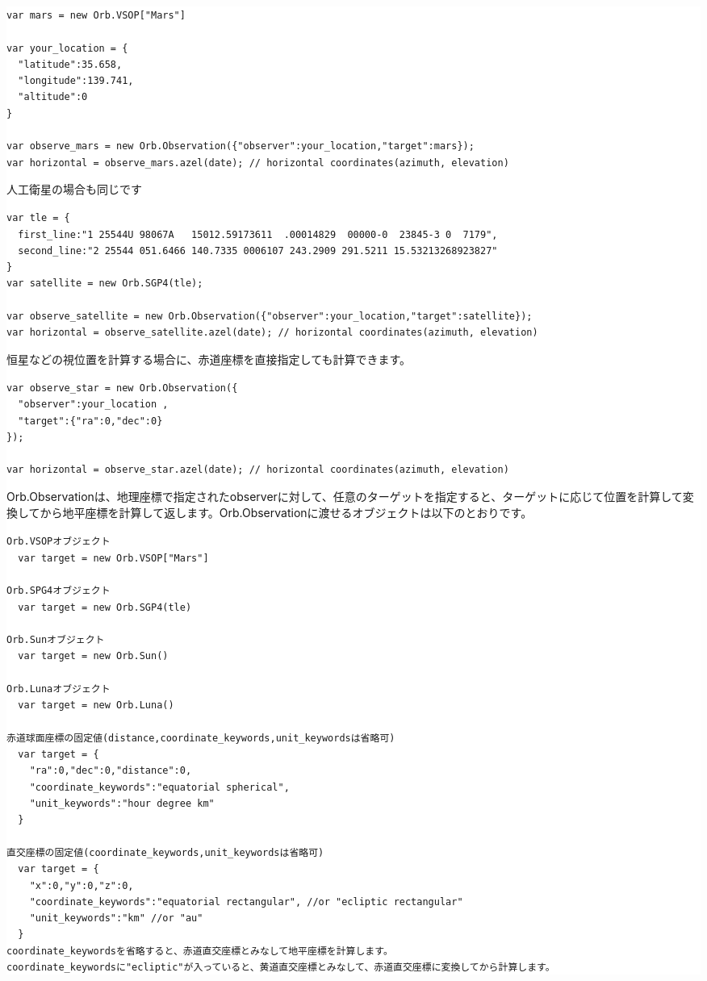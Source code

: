     var mars = new Orb.VSOP["Mars"]

    var your_location = {
      "latitude":35.658,
      "longitude":139.741,
      "altitude":0
    }

    var observe_mars = new Orb.Observation({"observer":your_location,"target":mars});
    var horizontal = observe_mars.azel(date); // horizontal coordinates(azimuth, elevation)

人工衛星の場合も同じです

    var tle = {
      first_line:"1 25544U 98067A   15012.59173611  .00014829  00000-0  23845-3 0  7179",
      second_line:"2 25544 051.6466 140.7335 0006107 243.2909 291.5211 15.53213268923827"
    }
    var satellite = new Orb.SGP4(tle);

    var observe_satellite = new Orb.Observation({"observer":your_location,"target":satellite});
    var horizontal = observe_satellite.azel(date); // horizontal coordinates(azimuth, elevation)

恒星などの視位置を計算する場合に、赤道座標を直接指定しても計算できます。

    var observe_star = new Orb.Observation({
      "observer":your_location ,
      "target":{"ra":0,"dec":0}
    });

    var horizontal = observe_star.azel(date); // horizontal coordinates(azimuth, elevation)


Orb.Observationは、地理座標で指定されたobserverに対して、任意のターゲットを指定すると、ターゲットに応じて位置を計算して変換してから地平座標を計算して返します。Orb.Observationに渡せるオブジェクトは以下のとおりです。

    Orb.VSOPオブジェクト
      var target = new Orb.VSOP["Mars"]

    Orb.SPG4オブジェクト
      var target = new Orb.SGP4(tle)

    Orb.Sunオブジェクト
      var target = new Orb.Sun()

    Orb.Lunaオブジェクト
      var target = new Orb.Luna()

    赤道球面座標の固定値(distance,coordinate_keywords,unit_keywordsは省略可)
      var target = {
        "ra":0,"dec":0,"distance":0,
        "coordinate_keywords":"equatorial spherical",
        "unit_keywords":"hour degree km"
      }

    直交座標の固定値(coordinate_keywords,unit_keywordsは省略可)
      var target = {
        "x":0,"y":0,"z":0,
        "coordinate_keywords":"equatorial rectangular", //or "ecliptic rectangular"
        "unit_keywords":"km" //or "au"
      }
    coordinate_keywordsを省略すると、赤道直交座標とみなして地平座標を計算します。  
    coordinate_keywordsに"ecliptic"が入っていると、黄道直交座標とみなして、赤道直交座標に変換してから計算します。
